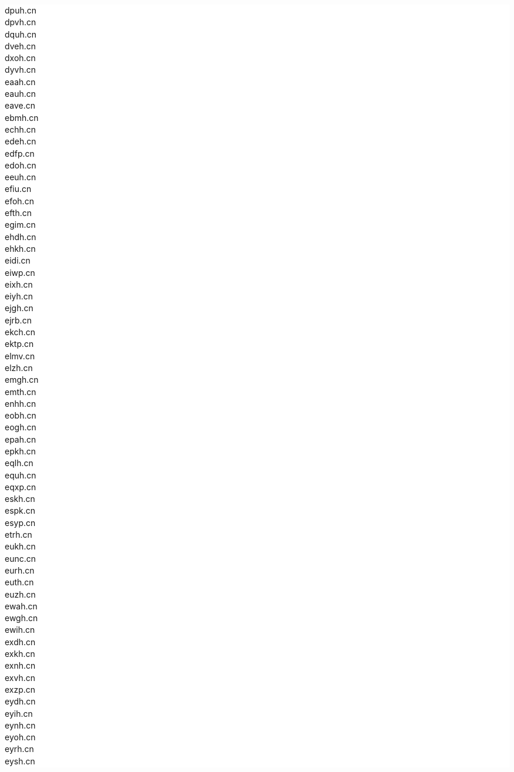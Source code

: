 dpuh.cn   
dpvh.cn   
dquh.cn   
dveh.cn   
dxoh.cn   
dyvh.cn   
eaah.cn   
eauh.cn   
eave.cn   
ebmh.cn   
echh.cn   
edeh.cn   
edfp.cn   
edoh.cn   
eeuh.cn   
efiu.cn   
efoh.cn   
efth.cn   
egim.cn   
ehdh.cn   
ehkh.cn   
eidi.cn   
eiwp.cn   
eixh.cn   
eiyh.cn   
ejgh.cn   
ejrb.cn   
ekch.cn   
ektp.cn   
elmv.cn   
elzh.cn   
emgh.cn   
emth.cn   
enhh.cn   
eobh.cn   
eogh.cn   
epah.cn   
epkh.cn   
eqlh.cn   
equh.cn   
eqxp.cn   
eskh.cn   
espk.cn   
esyp.cn   
etrh.cn   
eukh.cn   
eunc.cn   
eurh.cn   
euth.cn   
euzh.cn   
ewah.cn   
ewgh.cn   
ewih.cn   
exdh.cn   
exkh.cn   
exnh.cn   
exvh.cn   
exzp.cn   
eydh.cn   
eyih.cn   
eynh.cn   
eyoh.cn   
eyrh.cn   
eysh.cn   